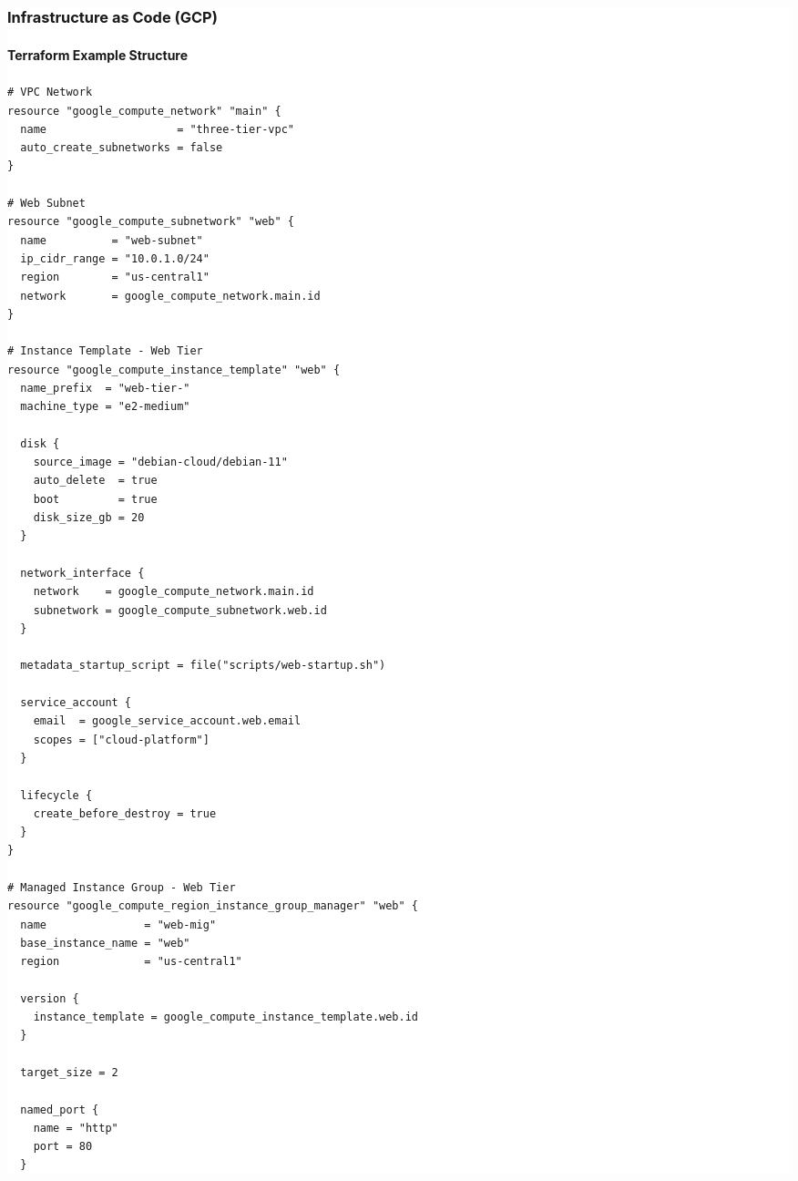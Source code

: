 ### Infrastructure as Code (GCP)

#### Terraform Example Structure

```hcl
# VPC Network
resource "google_compute_network" "main" {
  name                    = "three-tier-vpc"
  auto_create_subnetworks = false
}

# Web Subnet
resource "google_compute_subnetwork" "web" {
  name          = "web-subnet"
  ip_cidr_range = "10.0.1.0/24"
  region        = "us-central1"
  network       = google_compute_network.main.id
}

# Instance Template - Web Tier
resource "google_compute_instance_template" "web" {
  name_prefix  = "web-tier-"
  machine_type = "e2-medium"

  disk {
    source_image = "debian-cloud/debian-11"
    auto_delete  = true
    boot         = true
    disk_size_gb = 20
  }

  network_interface {
    network    = google_compute_network.main.id
    subnetwork = google_compute_subnetwork.web.id
  }

  metadata_startup_script = file("scripts/web-startup.sh")

  service_account {
    email  = google_service_account.web.email
    scopes = ["cloud-platform"]
  }

  lifecycle {
    create_before_destroy = true
  }
}

# Managed Instance Group - Web Tier
resource "google_compute_region_instance_group_manager" "web" {
  name               = "web-mig"
  base_instance_name = "web"
  region             = "us-central1"

  version {
    instance_template = google_compute_instance_template.web.id
  }

  target_size = 2

  named_port {
    name = "http"
    port = 80
  }
```